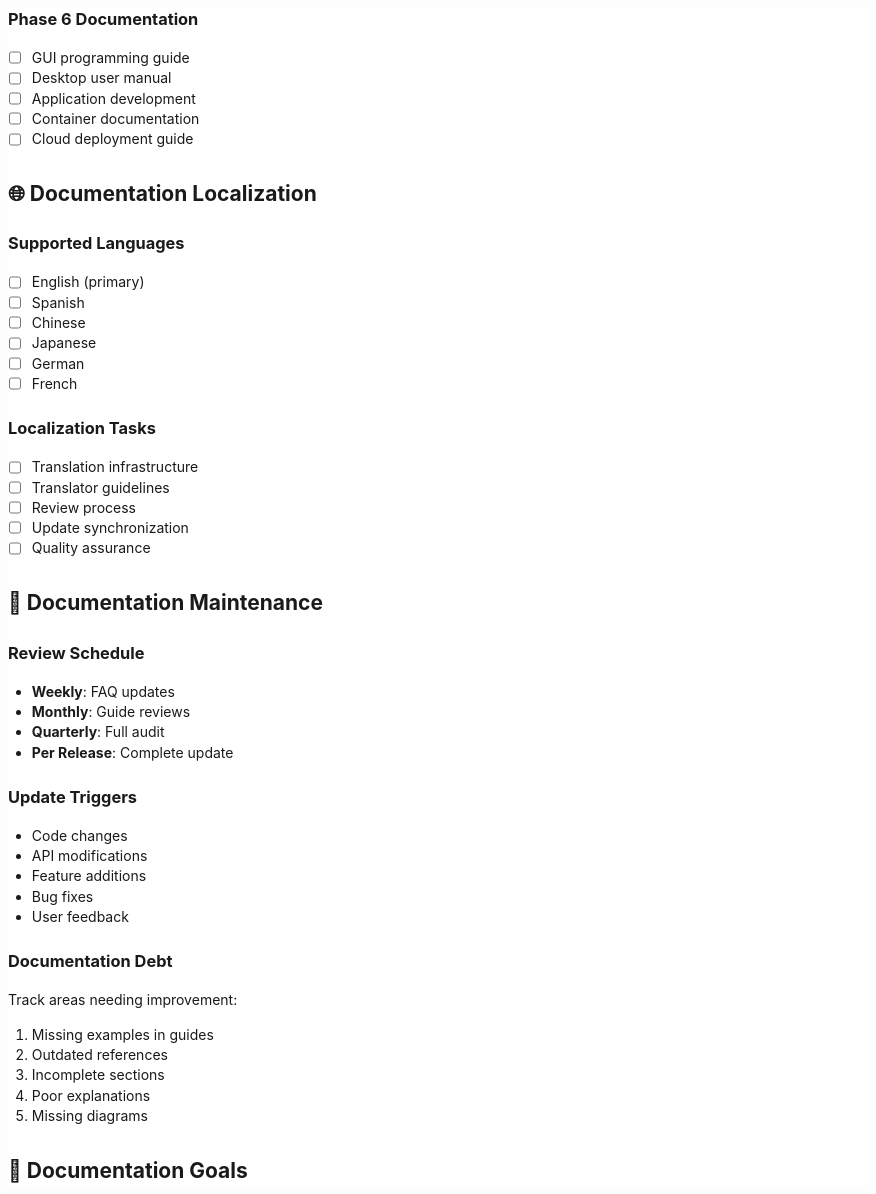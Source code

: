 ### Phase 6 Documentation
- [ ] GUI programming guide
- [ ] Desktop user manual
- [ ] Application development
- [ ] Container documentation
- [ ] Cloud deployment guide

## 🌐 Documentation Localization

### Supported Languages
- [ ] English (primary)
- [ ] Spanish
- [ ] Chinese
- [ ] Japanese
- [ ] German
- [ ] French

### Localization Tasks
- [ ] Translation infrastructure
- [ ] Translator guidelines
- [ ] Review process
- [ ] Update synchronization
- [ ] Quality assurance

## 📅 Documentation Maintenance

### Review Schedule
- **Weekly**: FAQ updates
- **Monthly**: Guide reviews
- **Quarterly**: Full audit
- **Per Release**: Complete update

### Update Triggers
- Code changes
- API modifications
- Feature additions
- Bug fixes
- User feedback

### Documentation Debt
Track areas needing improvement:
1. Missing examples in guides
2. Outdated references
3. Incomplete sections
4. Poor explanations
5. Missing diagrams

## 🎯 Documentation Goals
